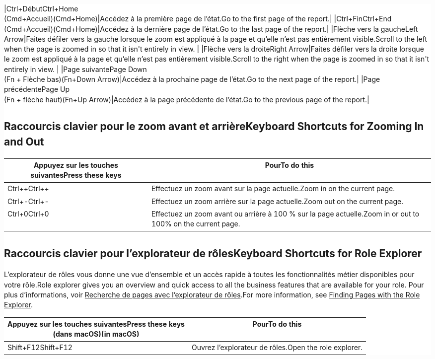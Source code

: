 |<span data-ttu-id="271a0-466">Ctrl+Début</span><span class="sxs-lookup"><span data-stu-id="271a0-466">Ctrl+Home</span></span><br /><span data-ttu-id="271a0-467">(Cmd+Accueil)</span><span class="sxs-lookup"><span data-stu-id="271a0-467">(Cmd+Home)</span></span>|<span data-ttu-id="271a0-468">Accédez à la première page de l’état.</span><span class="sxs-lookup"><span data-stu-id="271a0-468">Go to the first page of the report.</span></span>|
|<span data-ttu-id="271a0-469">Ctrl+Fin</span><span class="sxs-lookup"><span data-stu-id="271a0-469">Ctrl+End</span></span><br /><span data-ttu-id="271a0-470">(Cmd+Accueil)</span><span class="sxs-lookup"><span data-stu-id="271a0-470">(Cmd+Home)</span></span>|<span data-ttu-id="271a0-471">Accédez à la dernière page de l’état.</span><span class="sxs-lookup"><span data-stu-id="271a0-471">Go to the last page of the report.</span></span>|
|<span data-ttu-id="271a0-472">Flèche vers la gauche</span><span class="sxs-lookup"><span data-stu-id="271a0-472">Left Arrow</span></span>|<span data-ttu-id="271a0-473">Faites défiler vers la gauche lorsque le zoom est appliqué à la page et qu’elle n’est pas entièrement visible.</span><span class="sxs-lookup"><span data-stu-id="271a0-473">Scroll to the left when the page is zoomed in so that it isn't entirely in view.</span></span> |
|<span data-ttu-id="271a0-474">Flèche vers la droite</span><span class="sxs-lookup"><span data-stu-id="271a0-474">Right Arrow</span></span>|<span data-ttu-id="271a0-475">Faites défiler vers la droite lorsque le zoom est appliqué à la page et qu’elle n’est pas entièrement visible.</span><span class="sxs-lookup"><span data-stu-id="271a0-475">Scroll to the right when the page is zoomed in so that it isn't entirely in view.</span></span> |
|<span data-ttu-id="271a0-476">Page suivante</span><span class="sxs-lookup"><span data-stu-id="271a0-476">Page Down</span></span><br /><span data-ttu-id="271a0-477">(Fn + Flèche bas)</span><span class="sxs-lookup"><span data-stu-id="271a0-477">(Fn+Down Arrow)</span></span>|<span data-ttu-id="271a0-478">Accédez à la prochaine page de l’état.</span><span class="sxs-lookup"><span data-stu-id="271a0-478">Go to the next page of the report.</span></span>|
|<span data-ttu-id="271a0-479">Page précédente</span><span class="sxs-lookup"><span data-stu-id="271a0-479">Page Up</span></span><br /><span data-ttu-id="271a0-480">(Fn + flèche haut)</span><span class="sxs-lookup"><span data-stu-id="271a0-480">(Fn+Up Arrow)</span></span>|<span data-ttu-id="271a0-481">Accédez à la page précédente de l’état.</span><span class="sxs-lookup"><span data-stu-id="271a0-481">Go to the previous page of the report.</span></span>|

## <a name="keyboard-shortcuts-for-zooming-in-and-out"></a><a name="zoomshortcuts"></a><span data-ttu-id="271a0-482">Raccourcis clavier pour le zoom avant et arrière</span><span class="sxs-lookup"><span data-stu-id="271a0-482">Keyboard Shortcuts for Zooming In and Out</span></span>

|<span data-ttu-id="271a0-483">Appuyez sur les touches suivantes</span><span class="sxs-lookup"><span data-stu-id="271a0-483">Press these keys</span></span>|<span data-ttu-id="271a0-484">Pour</span><span class="sxs-lookup"><span data-stu-id="271a0-484">To do this</span></span>|
|--------------------------------|----------|
|<span data-ttu-id="271a0-485">Ctrl++</span><span class="sxs-lookup"><span data-stu-id="271a0-485">Ctrl++</span></span>|<span data-ttu-id="271a0-486">Effectuez un zoom avant sur la page actuelle.</span><span class="sxs-lookup"><span data-stu-id="271a0-486">Zoom in on the current page.</span></span>|  
|<span data-ttu-id="271a0-487">Ctrl+-</span><span class="sxs-lookup"><span data-stu-id="271a0-487">Ctrl+-</span></span>|<span data-ttu-id="271a0-488">Effectuez un zoom arrière sur la page actuelle.</span><span class="sxs-lookup"><span data-stu-id="271a0-488">Zoom out on the current page.</span></span>|  
|<span data-ttu-id="271a0-489">Ctrl+0</span><span class="sxs-lookup"><span data-stu-id="271a0-489">Ctrl+0</span></span>|<span data-ttu-id="271a0-490">Effectuez un zoom avant ou arrière à 100 % sur la page actuelle.</span><span class="sxs-lookup"><span data-stu-id="271a0-490">Zoom in or out to 100% on the current page.</span></span>|  

## <a name="keyboard-shortcuts-for-role-explorer"></a><a name="roleexplorer"></a><span data-ttu-id="271a0-491">Raccourcis clavier pour l’explorateur de rôles</span><span class="sxs-lookup"><span data-stu-id="271a0-491">Keyboard Shortcuts for Role Explorer</span></span>

<span data-ttu-id="271a0-492">L’explorateur de rôles vous donne une vue d’ensemble et un accès rapide à toutes les fonctionnalités métier disponibles pour votre rôle.</span><span class="sxs-lookup"><span data-stu-id="271a0-492">Role explorer gives you an overview and quick access to all the business features that are available for your role.</span></span> <span data-ttu-id="271a0-493">Pour plus d’informations, voir [Recherche de pages avec l’explorateur de rôles](ui-role-explorer.md).</span><span class="sxs-lookup"><span data-stu-id="271a0-493">For more information, see [Finding Pages with the Role Explorer](ui-role-explorer.md).</span></span>

|<span data-ttu-id="271a0-494">Appuyez sur les touches suivantes</span><span class="sxs-lookup"><span data-stu-id="271a0-494">Press these keys</span></span><br /><span data-ttu-id="271a0-495">(dans macOS)</span><span class="sxs-lookup"><span data-stu-id="271a0-495">(in macOS)</span></span>|<span data-ttu-id="271a0-496">Pour</span><span class="sxs-lookup"><span data-stu-id="271a0-496">To do this</span></span>|
|--------------------------------|----------|
|<span data-ttu-id="271a0-497">Shift+F12</span><span class="sxs-lookup"><span data-stu-id="271a0-497">Shift+F12</span></span>|<span data-ttu-id="271a0-498">Ouvrez l’explorateur de rôles.</span><span class="sxs-lookup"><span data-stu-id="271a0-498">Open the role explorer.</span></span>|